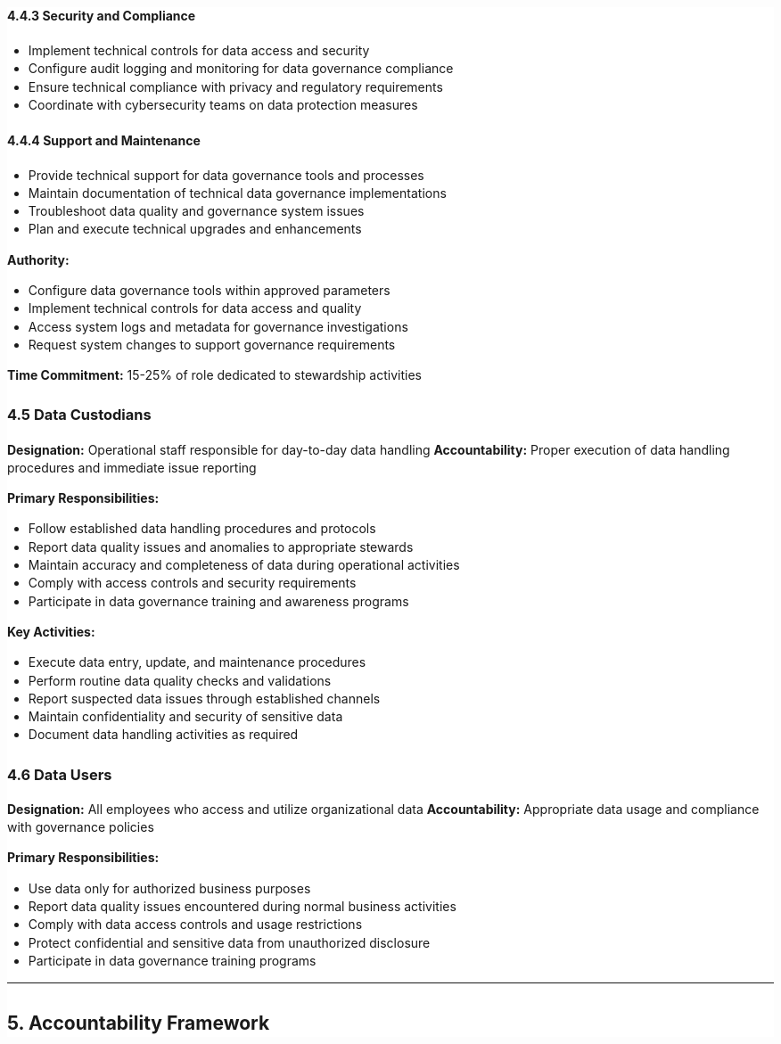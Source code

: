 #### 4.4.3 Security and Compliance
- Implement technical controls for data access and security
- Configure audit logging and monitoring for data governance compliance
- Ensure technical compliance with privacy and regulatory requirements
- Coordinate with cybersecurity teams on data protection measures

#### 4.4.4 Support and Maintenance
- Provide technical support for data governance tools and processes
- Maintain documentation of technical data governance implementations
- Troubleshoot data quality and governance system issues
- Plan and execute technical upgrades and enhancements

**Authority:**
- Configure data governance tools within approved parameters
- Implement technical controls for data access and quality
- Access system logs and metadata for governance investigations
- Request system changes to support governance requirements

**Time Commitment:** 15-25% of role dedicated to stewardship activities

### 4.5 Data Custodians

**Designation:** Operational staff responsible for day-to-day data handling
**Accountability:** Proper execution of data handling procedures and immediate issue reporting

**Primary Responsibilities:**
- Follow established data handling procedures and protocols
- Report data quality issues and anomalies to appropriate stewards
- Maintain accuracy and completeness of data during operational activities
- Comply with access controls and security requirements
- Participate in data governance training and awareness programs

**Key Activities:**
- Execute data entry, update, and maintenance procedures
- Perform routine data quality checks and validations
- Report suspected data issues through established channels
- Maintain confidentiality and security of sensitive data
- Document data handling activities as required

### 4.6 Data Users

**Designation:** All employees who access and utilize organizational data
**Accountability:** Appropriate data usage and compliance with governance policies

**Primary Responsibilities:**
- Use data only for authorized business purposes
- Report data quality issues encountered during normal business activities
- Comply with data access controls and usage restrictions
- Protect confidential and sensitive data from unauthorized disclosure
- Participate in data governance training programs

---

## 5. Accountability Framework
